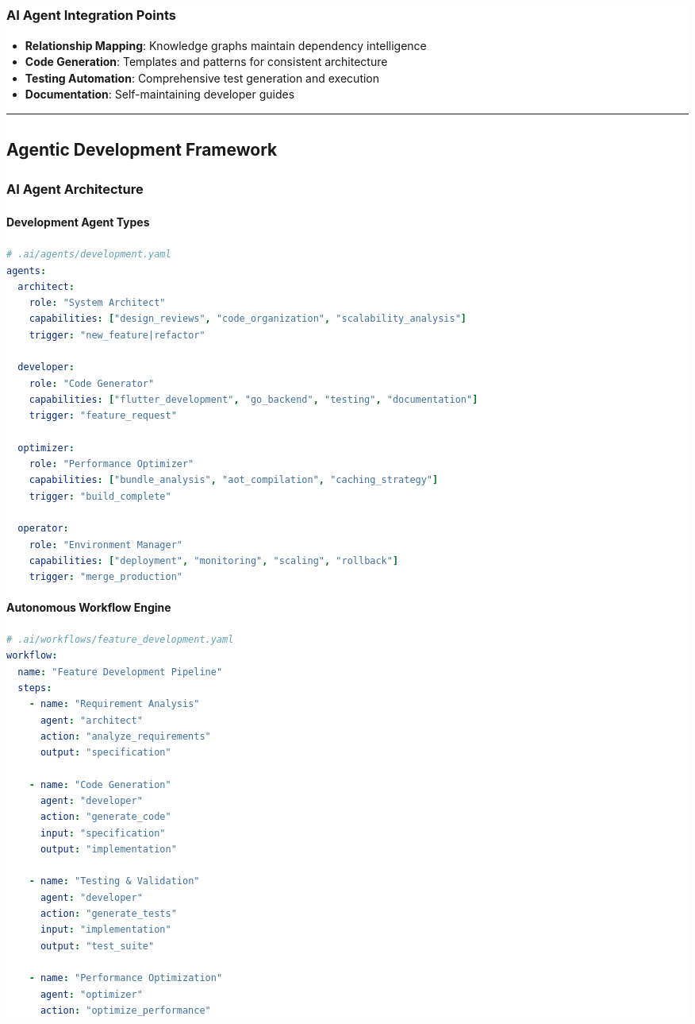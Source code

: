 ### **AI Agent Integration Points**
- **Relationship Mapping**: Knowledge graphs maintain dependency intelligence
- **Code Generation**: Templates and patterns for consistent architecture
- **Testing Automation**: Comprehensive test generation and execution
- **Documentation**: Self-maintaining developer guides

---

## Agentic Development Framework

### **AI Agent Architecture**

#### **Development Agent Types**
```yaml
# .ai/agents/development.yaml
agents:
  architect:
    role: "System Architect"
    capabilities: ["design_reviews", "code_organization", "scalability_analysis"]
    trigger: "new_feature|refactor"

  developer:
    role: "Code Generator"
    capabilities: ["flutter_development", "go_backend", "testing", "documentation"]
    trigger: "feature_request"

  optimizer:
    role: "Performance Optimizer"
    capabilities: ["bundle_analysis", "aot_compilation", "caching_strategy"]
    trigger: "build_complete"

  operator:
    role: "Environment Manager"
    capabilities: ["deployment", "monitoring", "scaling", "rollback"]
    trigger: "merge_production"
```

#### **Autonomous Workflow Engine**
```yaml
# .ai/workflows/feature_development.yaml
workflow:
  name: "Feature Development Pipeline"
  steps:
    - name: "Requirement Analysis"
      agent: "architect"
      action: "analyze_requirements"
      output: "specification"

    - name: "Code Generation"
      agent: "developer"
      action: "generate_code"
      input: "specification"
      output: "implementation"

    - name: "Testing & Validation"
      agent: "developer"
      action: "generate_tests"
      input: "implementation"
      output: "test_suite"

    - name: "Performance Optimization"
      agent: "optimizer"
      action: "optimize_performance"
```
